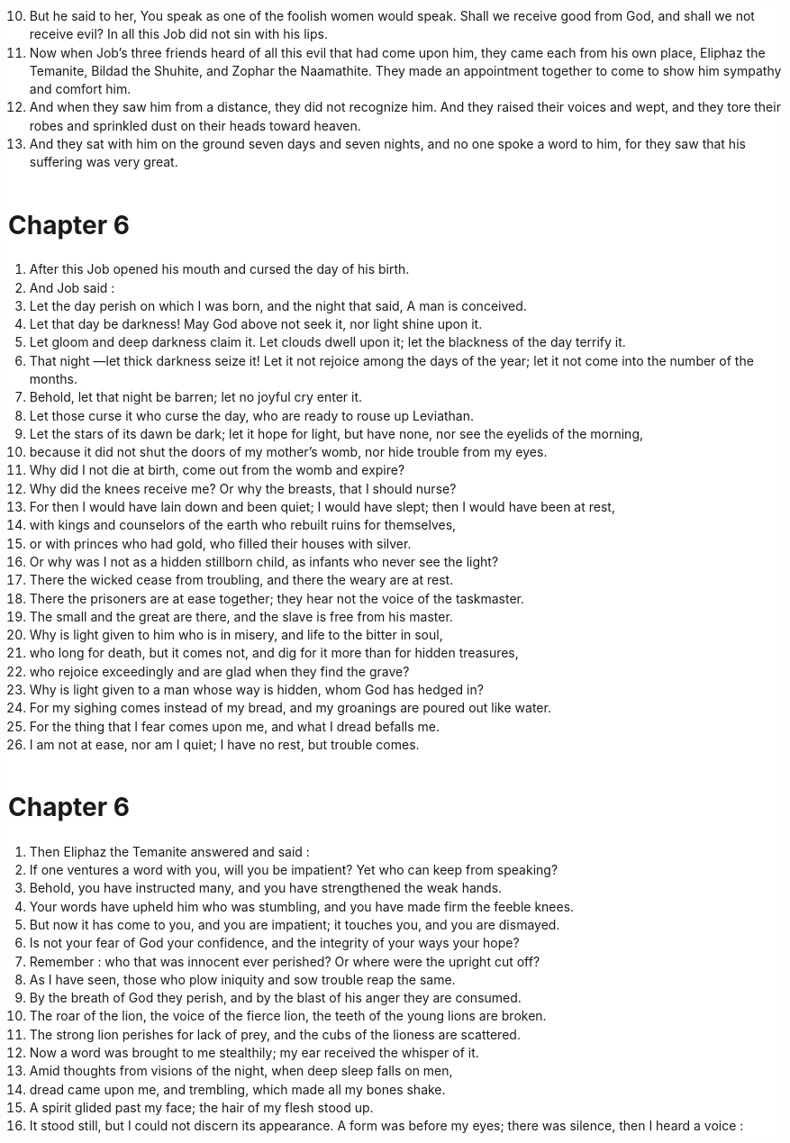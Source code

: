10. But he said to her, You speak as one of the foolish women would speak. Shall we receive good from God, and shall we not receive evil? In all this Job did not sin with his lips.
11. Now when Job’s three friends heard of all this evil that had come upon him, they came each from his own place, Eliphaz the Temanite, Bildad the Shuhite, and Zophar the Naamathite. They made an appointment together to come to show him sympathy and comfort him.
12. And when they saw him from a distance, they did not recognize him. And they raised their voices and wept, and they tore their robes and sprinkled dust on their heads toward heaven.
13. And they sat with him on the ground seven days and seven nights, and no one spoke a word to him, for they saw that his suffering was very great.

# Chapter 6

1. After this Job opened his mouth and cursed the day of his birth.
2. And Job said :
3. Let the day perish on which I was born, and the night that said, A man is conceived.
4. Let that day be darkness! May God above not seek it, nor light shine upon it.
5. Let gloom and deep darkness claim it. Let clouds dwell upon it; let the blackness of the day terrify it.
6. That night —let thick darkness seize it! Let it not rejoice among the days of the year; let it not come into the number of the months.
7. Behold, let that night be barren; let no joyful cry enter it.
8. Let those curse it who curse the day, who are ready to rouse up Leviathan.
9. Let the stars of its dawn be dark; let it hope for light, but have none, nor see the eyelids of the morning,
10. because it did not shut the doors of my mother’s womb, nor hide trouble from my eyes.
11. Why did I not die at birth, come out from the womb and expire?
12. Why did the knees receive me? Or why the breasts, that I should nurse?
13. For then I would have lain down and been quiet; I would have slept; then I would have been at rest,
14. with kings and counselors of the earth who rebuilt ruins for themselves,
15. or with princes who had gold, who filled their houses with silver.
16. Or why was I not as a hidden stillborn child, as infants who never see the light?
17. There the wicked cease from troubling, and there the weary are at rest.
18. There the prisoners are at ease together; they hear not the voice of the taskmaster.
19. The small and the great are there, and the slave is free from his master.
20. Why is light given to him who is in misery, and life to the bitter in soul,
21. who long for death, but it comes not, and dig for it more than for hidden treasures,
22. who rejoice exceedingly and are glad when they find the grave?
23. Why is light given to a man whose way is hidden, whom God has hedged in?
24. For my sighing comes instead of my bread, and my groanings are poured out like water.
25. For the thing that I fear comes upon me, and what I dread befalls me.
26. I am not at ease, nor am I quiet; I have no rest, but trouble comes.

# Chapter 6

1. Then Eliphaz the Temanite answered and said :
2. If one ventures a word with you, will you be impatient? Yet who can keep from speaking?
3. Behold, you have instructed many, and you have strengthened the weak hands.
4. Your words have upheld him who was stumbling, and you have made firm the feeble knees.
5. But now it has come to you, and you are impatient; it touches you, and you are dismayed.
6. Is not your fear of God your confidence, and the integrity of your ways your hope?
7. Remember : who that was innocent ever perished? Or where were the upright cut off?
8. As I have seen, those who plow iniquity and sow trouble reap the same.
9. By the breath of God they perish, and by the blast of his anger they are consumed.
10. The roar of the lion, the voice of the fierce lion, the teeth of the young lions are broken.
11. The strong lion perishes for lack of prey, and the cubs of the lioness are scattered.
12. Now a word was brought to me stealthily; my ear received the whisper of it.
13. Amid thoughts from visions of the night, when deep sleep falls on men,
14. dread came upon me, and trembling, which made all my bones shake.
15. A spirit glided past my face; the hair of my flesh stood up.
16. It stood still, but I could not discern its appearance. A form was before my eyes; there was silence, then I heard a voice :